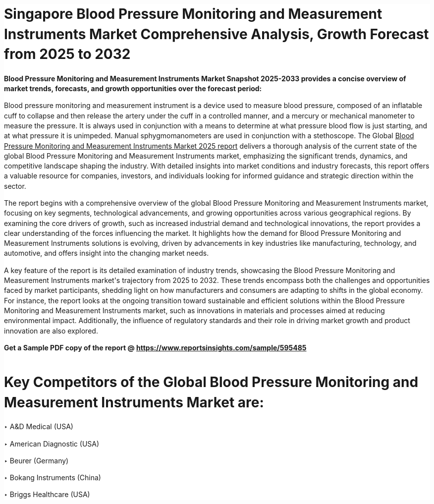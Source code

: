 # Singapore Blood Pressure Monitoring and Measurement Instruments Market Comprehensive Analysis, Growth Forecast from 2025 to 2032

<strong>Blood Pressure Monitoring and Measurement Instruments Market Snapshot 2025-2033 provides a concise overview of market trends, forecasts, and growth opportunities over the forecast period:</strong>

Blood pressure monitoring and measurement instrument is a device used to measure blood pressure, composed of an inflatable cuff to collapse and then release the artery under the cuff in a controlled manner, and a mercury or mechanical manometer to measure the pressure. It is always used in conjunction with a means to determine at what pressure blood flow is just starting, and at what pressure it is unimpeded. Manual sphygmomanometers are used in conjunction with a stethoscope. The Global <a href=https://www.reportsinsights.com/sample/595485>Blood Pressure Monitoring and Measurement Instruments Market 2025 report</a> delivers a thorough analysis of the current state of the global Blood Pressure Monitoring and Measurement Instruments market, emphasizing the significant trends, dynamics, and competitive landscape shaping the industry. With detailed insights into market conditions and industry forecasts, this report offers a valuable resource for companies, investors, and individuals looking for informed guidance and strategic direction within the sector.

The report begins with a comprehensive overview of the global Blood Pressure Monitoring and Measurement Instruments market, focusing on key segments, technological advancements, and growing opportunities across various geographical regions. By examining the core drivers of growth, such as increased industrial demand and technological innovations, the report provides a clear understanding of the forces influencing the market. It highlights how the demand for Blood Pressure Monitoring and Measurement Instruments solutions is evolving, driven by advancements in key industries like manufacturing, technology, and automotive, and offers insight into the changing market needs.

A key feature of the report is its detailed examination of industry trends, showcasing the Blood Pressure Monitoring and Measurement Instruments market's trajectory from 2025 to 2032. These trends encompass both the challenges and opportunities faced by market participants, shedding light on how manufacturers and consumers are adapting to shifts in the global economy. For instance, the report looks at the ongoing transition toward sustainable and efficient solutions within the Blood Pressure Monitoring and Measurement Instruments market, such as innovations in materials and processes aimed at reducing environmental impact. Additionally, the influence of regulatory standards and their role in driving market growth and product innovation are also explored.

<strong>Get a Sample PDF copy of the report @ <a href=https://www.reportsinsights.com/sample/595485>https://www.reportsinsights.com/sample/595485</a></strong>

# <strong>Key Competitors of the Global Blood Pressure Monitoring and Measurement Instruments Market are:</strong>

‣ A&D Medical (USA)

‣ American Diagnostic (USA)

‣ Beurer (Germany)

‣ Bokang Instruments (China)

‣ Briggs Healthcare (USA)
